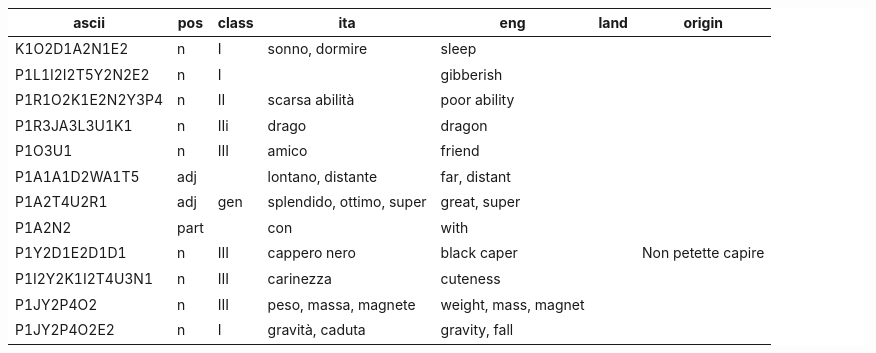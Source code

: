 | ascii                               | pos       | class    | ita                                                                   | eng                                                                                                                                                                        | land | origin                                                                                             |
| ----------------------------------- | --------- | -------- | --------------------------------------------------------------------- | -------------------------------------------------------------------------------------------------------------------------------------------------------------------------- | ---- | -------------------------------------------------------------------------------------------------- |
| K1O2D1A2N1E2                        | n         | I        | sonno, dormire                                                        | sleep                                                                                                                                                                      |      |                                                                                                    |
| P1L1I2I2T5Y2N2E2                    | n         | I        |                                                                       | gibberish                                                                                                                                                                  |      |                                                                                                    |
| P1R1O2K1E2N2Y3P4                    | n         | II       | scarsa abilità                                                        | poor ability                                                                                                                                                               |      |                                                                                                    |
| P1R3JA3L3U1K1                       | n         | IIi      | drago                                                                 | dragon                                                                                                                                                                     |      |                                                                                                    |
| P1O3U1                              | n         | III      | amico                                                                 | friend                                                                                                                                                                     |      |                                                                                                    |
| P1A1A1D2WA1T5                       | adj       |          | lontano, distante                                                     | far, distant                                                                                                                                                               |      |                                                                                                    |
| P1A2T4U2R1                          | adj       | gen      | splendido, ottimo, super                                              | great, super                                                                                                                                                               |      |                                                                                                    |
| P1A2N2                              | part      |          | con                                                                   | with                                                                                                                                                                       |      |                                                                                                    |
| P1Y2D1E2D1D1                        | n         | III      | cappero nero                                                          | black caper                                                                                                                                                                |      | Non petette capire                                                                                 |
| P1I2Y2K1I2T4U3N1                    | n         | III      | carinezza                                                             | cuteness                                                                                                                                                                   |      |                                                                                                    |
| P1JY2P4O2                           | n         | III      | peso, massa, magnete                                                  | weight, mass, magnet                                                                                                                                                       |      |                                                                                                    |
| P1JY2P4O2E2                         | n         | I        | gravità, caduta                                                       | gravity, fall                                                                                                                                                              |      |                                                                                                    |
